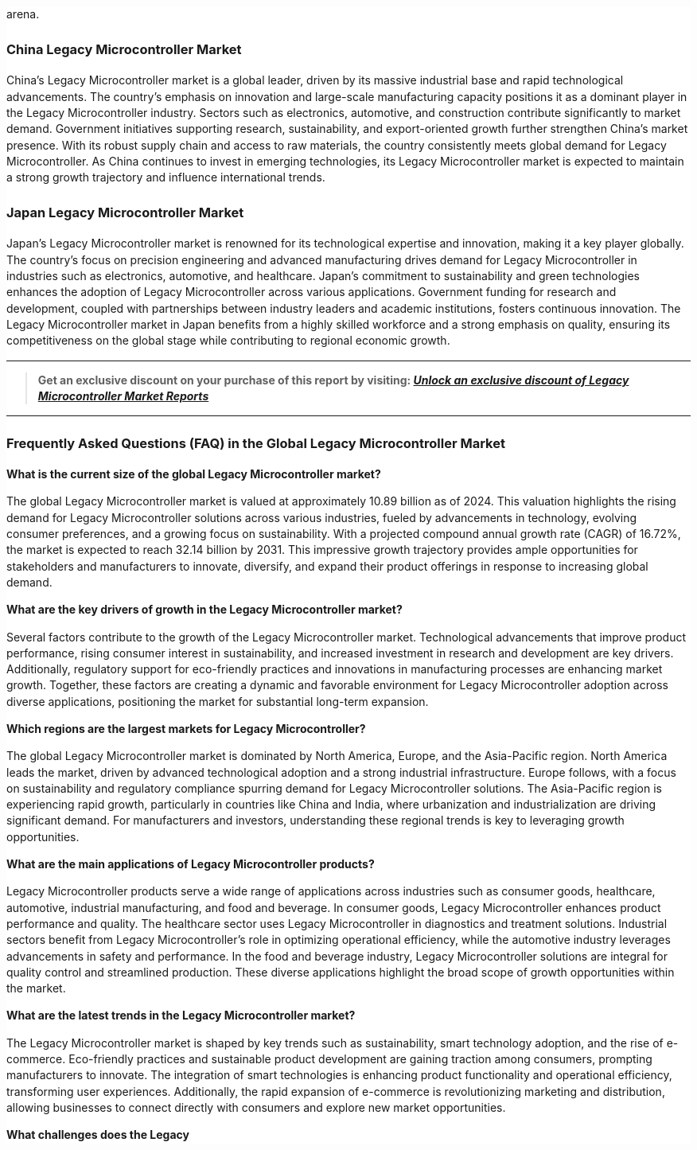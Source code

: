 arena.</p><h3>China Legacy Microcontroller Market</h3><p>China&rsquo;s Legacy Microcontroller market is a global leader, driven by its massive industrial base and rapid technological advancements. The country&rsquo;s emphasis on innovation and large-scale manufacturing capacity positions it as a dominant player in the Legacy Microcontroller industry. Sectors such as electronics, automotive, and construction contribute significantly to market demand. Government initiatives supporting research, sustainability, and export-oriented growth further strengthen China&rsquo;s market presence. With its robust supply chain and access to raw materials, the country consistently meets global demand for Legacy Microcontroller. As China continues to invest in emerging technologies, its Legacy Microcontroller market is expected to maintain a strong growth trajectory and influence international trends.</p><h3>Japan Legacy Microcontroller Market</h3><p>Japan&rsquo;s Legacy Microcontroller market is renowned for its technological expertise and innovation, making it a key player globally. The country&rsquo;s focus on precision engineering and advanced manufacturing drives demand for Legacy Microcontroller in industries such as electronics, automotive, and healthcare. Japan&rsquo;s commitment to sustainability and green technologies enhances the adoption of Legacy Microcontroller across various applications. Government funding for research and development, coupled with partnerships between industry leaders and academic institutions, fosters continuous innovation. The Legacy Microcontroller market in Japan benefits from a highly skilled workforce and a strong emphasis on quality, ensuring its competitiveness on the global stage while contributing to regional economic growth.</p><hr /><blockquote><p><strong>Get an exclusive discount on your purchase of this report by visiting: <em><a href="://marketresearchpulse.com/ask-for-discount/92326?utm_source=Github&amp;utm_medium=0111">Unlock an exclusive discount of Legacy Microcontroller Market Reports</a></em>&nbsp;</strong></p></blockquote><hr /><h3>Frequently Asked Questions (FAQ) in the Global Legacy Microcontroller Market</h3><p><strong>What is the current size of the global Legacy Microcontroller market?</strong></p><p>The global Legacy Microcontroller market is valued at approximately 10.89 billion as of 2024. This valuation highlights the rising demand for Legacy Microcontroller solutions across various industries, fueled by advancements in technology, evolving consumer preferences, and a growing focus on sustainability. With a projected compound annual growth rate (CAGR) of 16.72%, the market is expected to reach 32.14 billion by 2031. This impressive growth trajectory provides ample opportunities for stakeholders and manufacturers to innovate, diversify, and expand their product offerings in response to increasing global demand.</p><p><strong>What are the key drivers of growth in the Legacy Microcontroller market?</strong></p><p>Several factors contribute to the growth of the Legacy Microcontroller market. Technological advancements that improve product performance, rising consumer interest in sustainability, and increased investment in research and development are key drivers. Additionally, regulatory support for eco-friendly practices and innovations in manufacturing processes are enhancing market growth. Together, these factors are creating a dynamic and favorable environment for Legacy Microcontroller adoption across diverse applications, positioning the market for substantial long-term expansion.</p><p><strong>Which regions are the largest markets for Legacy Microcontroller?</strong></p><p>The global Legacy Microcontroller market is dominated by North America, Europe, and the Asia-Pacific region. North America leads the market, driven by advanced technological adoption and a strong industrial infrastructure. Europe follows, with a focus on sustainability and regulatory compliance spurring demand for Legacy Microcontroller solutions. The Asia-Pacific region is experiencing rapid growth, particularly in countries like China and India, where urbanization and industrialization are driving significant demand. For manufacturers and investors, understanding these regional trends is key to leveraging growth opportunities.</p><p><strong>What are the main applications of Legacy Microcontroller products?</strong></p><p>Legacy Microcontroller products serve a wide range of applications across industries such as consumer goods, healthcare, automotive, industrial manufacturing, and food and beverage. In consumer goods, Legacy Microcontroller enhances product performance and quality. The healthcare sector uses Legacy Microcontroller in diagnostics and treatment solutions. Industrial sectors benefit from Legacy Microcontroller&rsquo;s role in optimizing operational efficiency, while the automotive industry leverages advancements in safety and performance. In the food and beverage industry, Legacy Microcontroller solutions are integral for quality control and streamlined production. These diverse applications highlight the broad scope of growth opportunities within the market.</p><p><strong>What are the latest trends in the Legacy Microcontroller market?</strong></p><p>The Legacy Microcontroller market is shaped by key trends such as sustainability, smart technology adoption, and the rise of e-commerce. Eco-friendly practices and sustainable product development are gaining traction among consumers, prompting manufacturers to innovate. The integration of smart technologies is enhancing product functionality and operational efficiency, transforming user experiences. Additionally, the rapid expansion of e-commerce is revolutionizing marketing and distribution, allowing businesses to connect directly with consumers and explore new market opportunities.</p><p><strong>What challenges does the Legacy